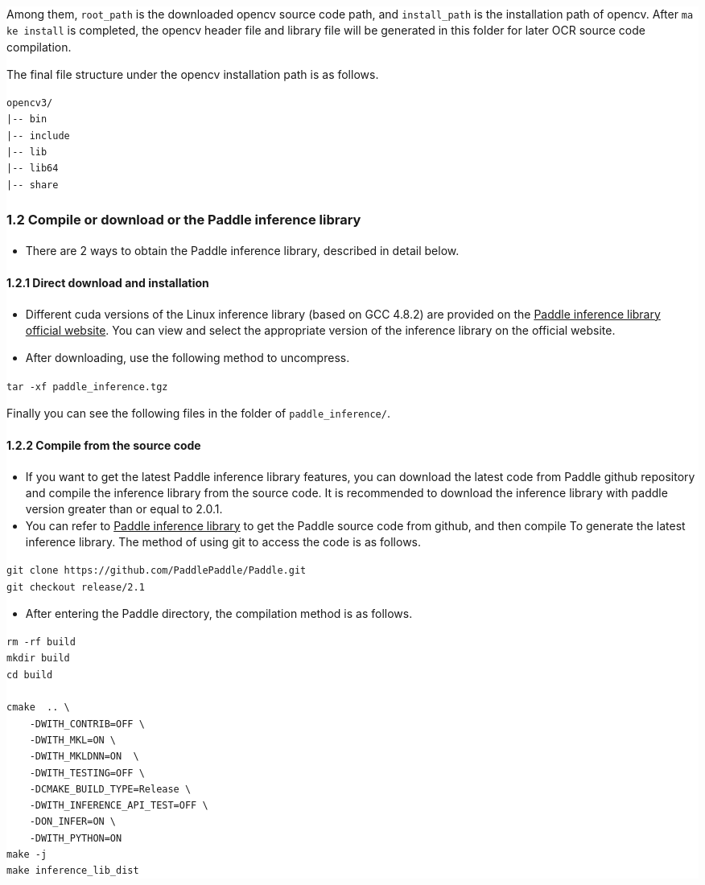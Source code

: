 Among them, `root_path` is the downloaded opencv source code path, and `install_path` is the installation path of opencv. After `make install` is completed, the opencv header file and library file will be generated in this folder for later OCR source code compilation.



The final file structure under the opencv installation path is as follows.

```
opencv3/
|-- bin
|-- include
|-- lib
|-- lib64
|-- share
```

### 1.2 Compile or download or  the Paddle inference library

* There are 2 ways to obtain the Paddle inference library, described in detail below.

#### 1.2.1 Direct download and installation

* Different cuda versions of the Linux inference library (based on GCC 4.8.2) are provided on the
[Paddle inference library official website](https://www.paddlepaddle.org.cn/documentation/docs/zh/2.0/guides/05_inference_deployment/inference/build_and_install_lib_cn.html). You can view and select the appropriate version of the inference library on the official website.


* After downloading, use the following method to uncompress.

```
tar -xf paddle_inference.tgz
```

Finally you can see the following files in the folder of `paddle_inference/`.

#### 1.2.2 Compile from the source code
* If you want to get the latest Paddle inference library features, you can download the latest code from Paddle github repository and compile the inference library from the source code. It is recommended to download the inference library with paddle version greater than or equal to 2.0.1.
* You can refer to [Paddle inference library](https://www.paddlepaddle.org.cn/documentation/docs/zh/2.0/guides/05_inference_deployment/inference/build_and_install_lib_cn.html#congyuanmabianyi) to get the Paddle source code from github, and then compile To generate the latest inference library. The method of using git to access the code is as follows.


```shell
git clone https://github.com/PaddlePaddle/Paddle.git
git checkout release/2.1
```

* After entering the Paddle directory, the compilation method is as follows.

```shell
rm -rf build
mkdir build
cd build

cmake  .. \
    -DWITH_CONTRIB=OFF \
    -DWITH_MKL=ON \
    -DWITH_MKLDNN=ON  \
    -DWITH_TESTING=OFF \
    -DCMAKE_BUILD_TYPE=Release \
    -DWITH_INFERENCE_API_TEST=OFF \
    -DON_INFER=ON \
    -DWITH_PYTHON=ON
make -j
make inference_lib_dist
```